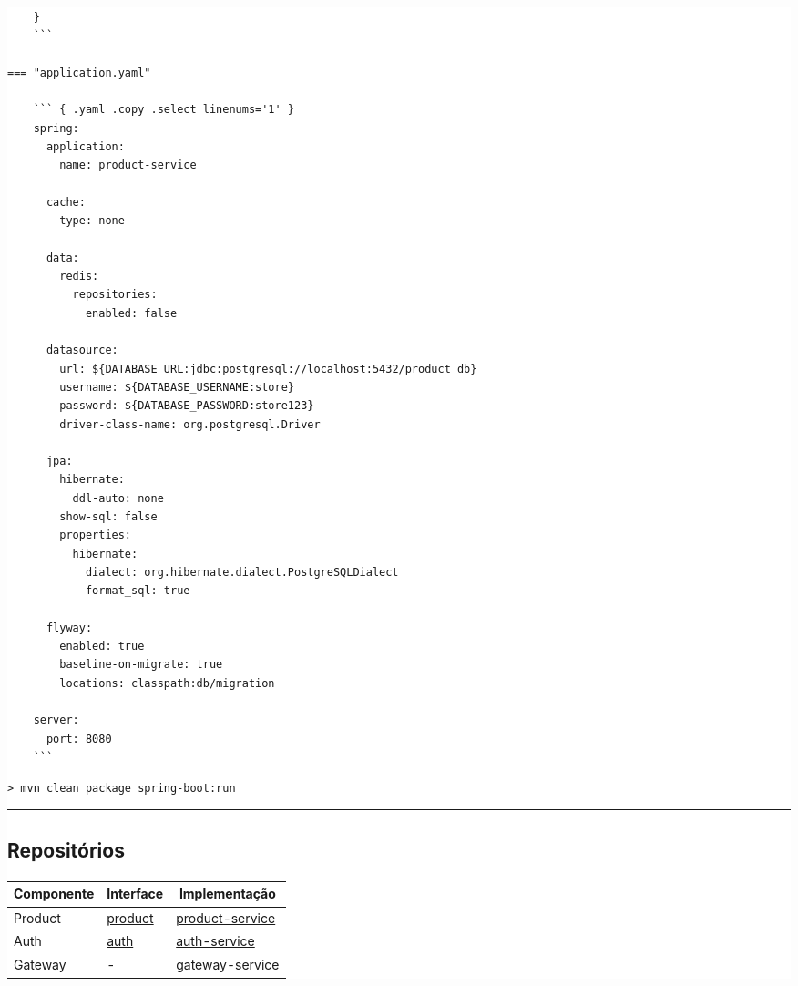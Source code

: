         }
        ```

    === "application.yaml"

        ``` { .yaml .copy .select linenums='1' }
        spring:
          application:
            name: product-service

          cache:
            type: none

          data:
            redis:
              repositories:
                enabled: false

          datasource:
            url: ${DATABASE_URL:jdbc:postgresql://localhost:5432/product_db}
            username: ${DATABASE_USERNAME:store}
            password: ${DATABASE_PASSWORD:store123}
            driver-class-name: org.postgresql.Driver

          jpa:
            hibernate:
              ddl-auto: none
            show-sql: false
            properties:
              hibernate:
                dialect: org.hibernate.dialect.PostgreSQLDialect
                format_sql: true

          flyway:
            enabled: true
            baseline-on-migrate: true
            locations: classpath:db/migration

        server:
          port: 8080
        ```



``` { bash }
> mvn clean package spring-boot:run
```

---

## Repositórios

| Componente | Interface | Implementação |
|------------|-----------|---------------|
| Product | [product](https://github.com/isavrodrigues/product) | [product-service](https://github.com/isavrodrigues/product-service) |
| Auth | [auth](https://github.com/repo-classes/pma252.auth) | [auth-service](https://github.com/repo-classes/pma252.auth-service) |
| Gateway | - | [gateway-service](https://github.com/repo-classes/pma252.gateway-service) |
